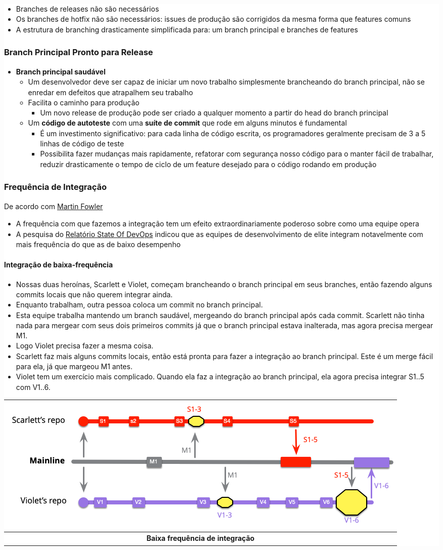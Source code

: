 * Branches de releases não são necessários
* Os branches de hotfix não são necessários: issues de produção são corrigidos da mesma forma que features comuns
* A estrutura de branching drasticamente simplificada para: um branch principal e branches de features

### Branch Principal Pronto para Release

*  **Branch principal saudável**
   *  Um desenvolvedor deve ser capaz de iniciar um novo trabalho simplesmente brancheando do branch principal, não se enredar em defeitos que atrapalhem seu trabalho
   *  Facilita o caminho para produção
      *  Um novo release de produção pode ser criado a qualquer momento a partir do head do branch principal
   *  Um **código de autoteste** com uma **suíte de commit** que rode em alguns minutos é fundamental
      *  É um investimento significativo: para cada linha de código escrita, os programadores geralmente precisam de 3 a 5 linhas de código de teste
      *  Possibilita fazer mudanças mais rapidamente, refatorar com segurança nosso código para o manter fácil de trabalhar, reduzir drasticamente o tempo de ciclo de um feature desejado para o código rodando em produção

### Frequência de Integração

De acordo com [Martin Fowler](https://martinfowler.com/articles/branching-patterns.html#integration-frequency)

* A frequência com que fazemos a integração tem um efeito extraordinariamente poderoso sobre como uma equipe opera
* A pesquisa do [Relatório State Of DevOps](https://martinfowler.com/bliki/StateOfDevOpsReport.html) indicou que as equipes de desenvolvimento de elite integram notavelmente com mais frequência do que as de baixo desempenho

#### Integração de baixa-frequência

* Nossas duas heroínas, Scarlett e Violet, começam brancheando o branch principal em seus branches, então fazendo alguns commits locais que não querem integrar ainda.
* Enquanto trabalham, outra pessoa coloca um commit no branch principal.
* Esta equipe trabalha mantendo um branch saudável, mergeando do branch principal após cada commit. Scarlett não tinha nada para mergear com seus dois primeiros commits já que o branch principal estava inalterada, mas agora precisa mergear M1.
* Logo Violet precisa fazer a mesma coisa.
* Scarlett faz mais alguns commits locais, então está pronta para fazer a integração ao branch principal. Este é um merge fácil para ela, já que margeou M1 antes.
* Violet tem um exercício mais complicado. Quando ela faz a integração ao branch principal, ela agora precisa integrar S1..5 com V1..6.

| ![](/images/low-freq-V-push.png) |
| :--------------------------------: |
| **Baixa frequência de integração** |
